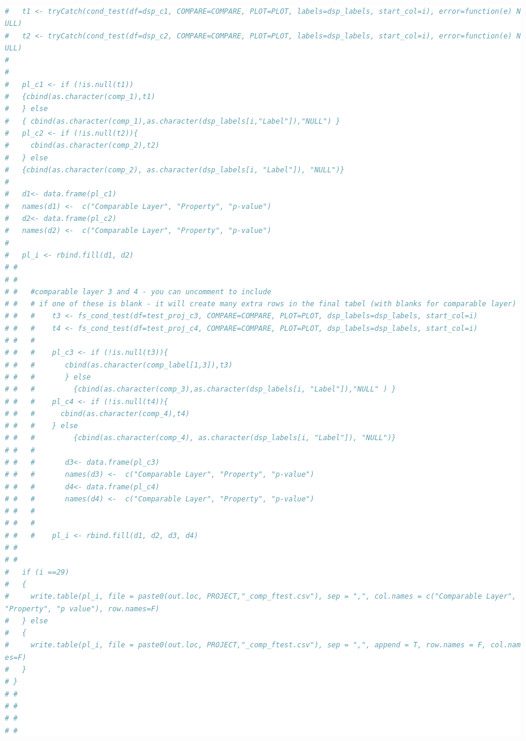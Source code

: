 ```r
#   t1 <- tryCatch(cond_test(df=dsp_c1, COMPARE=COMPARE, PLOT=PLOT, labels=dsp_labels, start_col=i), error=function(e) NULL) 
#   t2 <- tryCatch(cond_test(df=dsp_c2, COMPARE=COMPARE, PLOT=PLOT, labels=dsp_labels, start_col=i), error=function(e) NULL)
#   
#   
#   pl_c1 <- if (!is.null(t1))
#   {cbind(as.character(comp_1),t1)
#   } else
#   { cbind(as.character(comp_1),as.character(dsp_labels[i,"Label"]),"NULL") }
#   pl_c2 <- if (!is.null(t2)){
#     cbind(as.character(comp_2),t2)
#   } else
#   {cbind(as.character(comp_2), as.character(dsp_labels[i, "Label"]), "NULL")}
#   
#   d1<- data.frame(pl_c1)
#   names(d1) <-  c("Comparable Layer", "Property", "p-value")
#   d2<- data.frame(pl_c2)
#   names(d2) <-  c("Comparable Layer", "Property", "p-value") 
#   
#   pl_i <- rbind.fill(d1, d2)  
# #   
# #   
# #   #comparable layer 3 and 4 - you can uncomment to include
# #   # if one of these is blank - it will create many extra rows in the final tabel (with blanks for comparable layer)
# #   #    t3 <- fs_cond_test(df=test_proj_c3, COMPARE=COMPARE, PLOT=PLOT, dsp_labels=dsp_labels, start_col=i)
# #   #    t4 <- fs_cond_test(df=test_proj_c4, COMPARE=COMPARE, PLOT=PLOT, dsp_labels=dsp_labels, start_col=i)
# #   #   
# #   #    pl_c3 <- if (!is.null(t3)){
# #   #       cbind(as.character(comp_label[1,3]),t3)
# #   #       } else
# #   #         {cbind(as.character(comp_3),as.character(dsp_labels[i, "Label"]),"NULL" ) }
# #   #    pl_c4 <- if (!is.null(t4)){
# #   #      cbind(as.character(comp_4),t4)
# #   #    } else
# #   #         {cbind(as.character(comp_4), as.character(dsp_labels[i, "Label"]), "NULL")}
# #   #   
# #   #       d3<- data.frame(pl_c3)
# #   #       names(d3) <-  c("Comparable Layer", "Property", "p-value")
# #   #       d4<- data.frame(pl_c4)
# #   #       names(d4) <-  c("Comparable Layer", "Property", "p-value")  
# #   #   
# #   #   
# #   #    pl_i <- rbind.fill(d1, d2, d3, d4)  
# #   
# #   
#   if (i ==29)
#   {
#     write.table(pl_i, file = paste0(out.loc, PROJECT,"_comp_ftest.csv"), sep = ",", col.names = c("Comparable Layer", "Property", "p value"), row.names=F)
#   } else
#   {
#     write.table(pl_i, file = paste0(out.loc, PROJECT,"_comp_ftest.csv"), sep = ",", append = T, row.names = F, col.names=F)
#   }
# }
# # 
# # 
# #
# # 
```